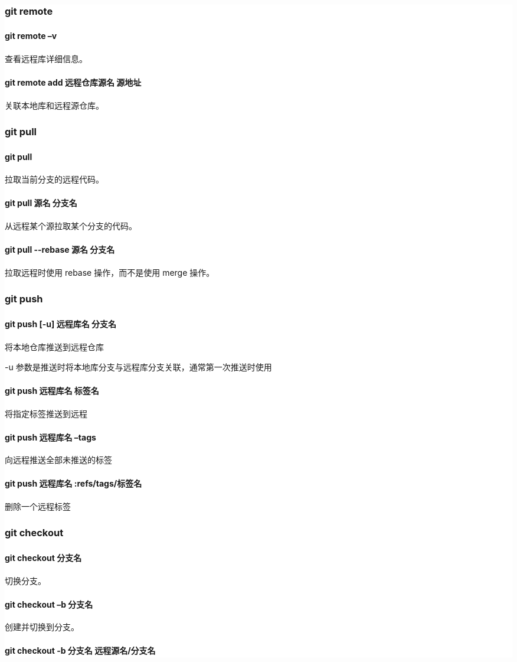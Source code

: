 ### git remote

#### git remote –v

查看远程库详细信息。

#### git remote add 远程仓库源名 源地址

关联本地库和远程源仓库。

### git pull

#### git pull

拉取当前分支的远程代码。

#### git pull 源名 分支名

从远程某个源拉取某个分支的代码。

#### git pull --rebase 源名 分支名

拉取远程时使用 rebase 操作，而不是使用 merge 操作。

### git push

#### git push [-u] 远程库名 分支名

将本地仓库推送到远程仓库

-u 参数是推送时将本地库分支与远程库分支关联，通常第一次推送时使用

#### git push 远程库名 标签名

将指定标签推送到远程

#### git push 远程库名 –tags

向远程推送全部未推送的标签

#### git push 远程库名 :refs/tags/标签名

删除一个远程标签

### git checkout

#### git checkout 分支名

切换分支。

#### git checkout –b 分支名

创建并切换到分支。

#### git checkout -b 分支名 远程源名/分支名
